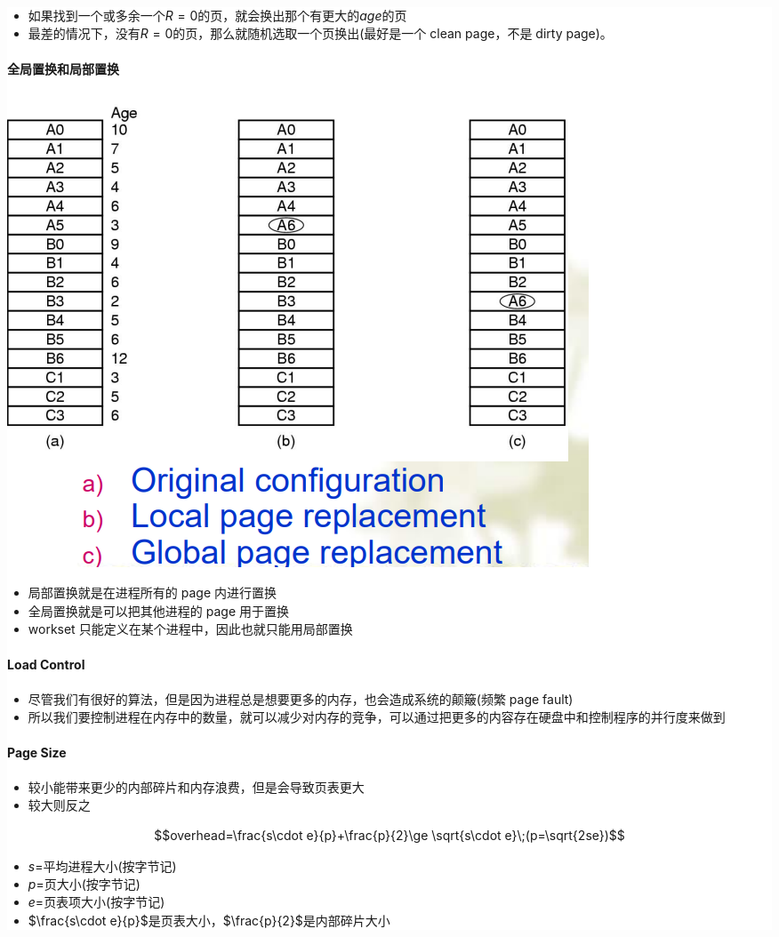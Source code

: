 - 如果找到一个或多余一个$R=0$的页，就会换出那个有更大的$age$的页
- 最差的情况下，没有$R=0$的页，那么就随机选取一个页换出(最好是一个 clean page，不是 dirty page)。

#### 全局置换和局部置换

![全局置换与局部置换.png](images/Chapter3-Memory-Management/全局置换与局部置换.png)

- 局部置换就是在进程所有的 page 内进行置换
- 全局置换就是可以把其他进程的 page 用于置换
- workset 只能定义在某个进程中，因此也就只能用局部置换

#### Load Control

- 尽管我们有很好的算法，但是因为进程总是想要更多的内存，也会造成系统的颠簸(频繁 page fault)
- 所以我们要控制进程在内存中的数量，就可以减少对内存的竞争，可以通过把更多的内容存在硬盘中和控制程序的并行度来做到

#### Page Size

- 较小能带来更少的内部碎片和内存浪费，但是会导致页表更大
- 较大则反之

$$overhead=\frac{s\cdot e}{p}+\frac{p}{2}\ge \sqrt{s\cdot e}\;(p=\sqrt{2se})$$

- $s=$平均进程大小(按字节记)
- $p=$页大小(按字节记)
- $e=$页表项大小(按字节记)
- $\frac{s\cdot e}{p}$是页表大小，$\frac{p}{2}$是内部碎片大小
